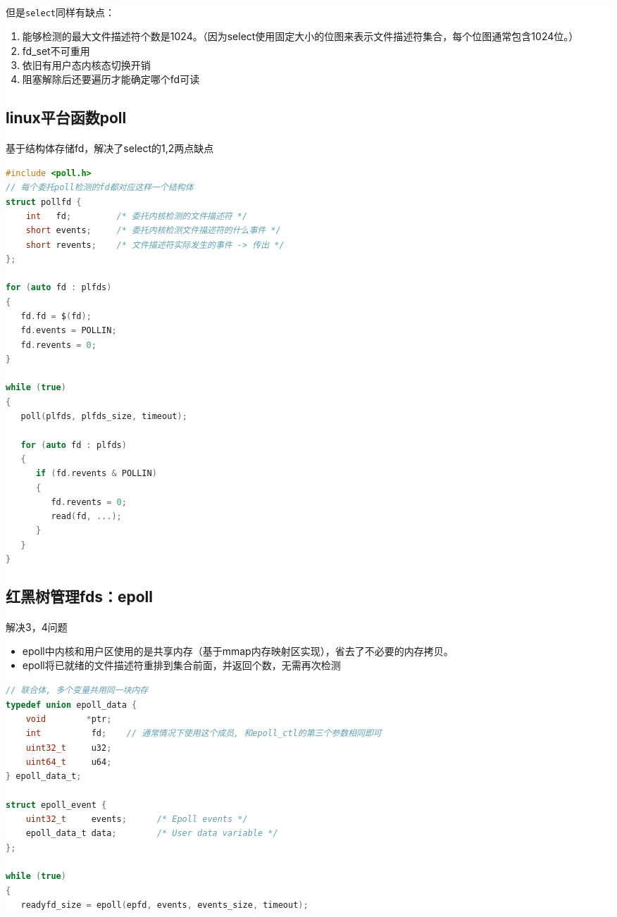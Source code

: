 但是`select`同样有缺点：
1. 能够检测的最大文件描述符个数是1024。（因为select使用固定大小的位图来表示文件描述符集合，每个位图通常包含1024位。）
2. fd_set不可重用
3. 依旧有用户态内核态切换开销
4. 阻塞解除后还要遍历才能确定哪个fd可读

## linux平台函数poll

基于结构体存储fd，解决了select的1,2两点缺点

```c
#include <poll.h>
// 每个委托poll检测的fd都对应这样一个结构体
struct pollfd {
    int   fd;         /* 委托内核检测的文件描述符 */
    short events;     /* 委托内核检测文件描述符的什么事件 */
    short revents;    /* 文件描述符实际发生的事件 -> 传出 */
};

for (auto fd : plfds)
{
   fd.fd = $(fd);
   fd.events = POLLIN;
   fd.revents = 0;
}

while (true)
{
   poll(plfds, plfds_size, timeout);

   for (auto fd : plfds)
   {
      if (fd.revents & POLLIN)
      {
         fd.revents = 0;
         read(fd, ...);
      }
   }
}
```

## 红黑树管理fds：epoll

解决3，4问题
- epoll中内核和用户区使用的是共享内存（基于mmap内存映射区实现），省去了不必要的内存拷贝。
- epoll将已就绪的文件描述符重排到集合前面，并返回个数，无需再次检测

```c
// 联合体, 多个变量共用同一块内存        
typedef union epoll_data {
 	void        *ptr;
	int          fd;	// 通常情况下使用这个成员, 和epoll_ctl的第三个参数相同即可
	uint32_t     u32;
	uint64_t     u64;
} epoll_data_t;

struct epoll_event {
	uint32_t     events;      /* Epoll events */
	epoll_data_t data;        /* User data variable */
};

while (true)
{
   readyfd_size = epoll(epfd, events, events_size, timeout);

```